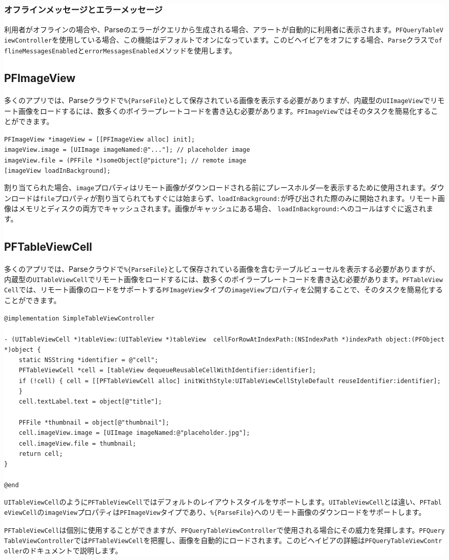 ### オフラインメッセージとエラーメッセージ

利用者がオフラインの場合や、Parseのエラーがクエリから生成される場合、アラートが自動的に利用者に表示されます。`PFQueryTableViewController`を使用している場合、この機能はデフォルトでオンになっています。このビヘイビアをオフにする場合、`Parse`クラスで`offlineMessagesEnabled`と`errorMessagesEnabled`メソッドを使用します。

## PFImageView

多くのアプリでは、Parseクラウドで`%{ParseFile}`として保存されている画像を表示する必要がありますが、内蔵型の`UIImageView`でリモート画像をロードするには、数多くのボイラープレートコードを書き込む必要があります。`PFImageView`ではそのタスクを簡易化することができます。

```objc
PFImageView *imageView = [[PFImageView alloc] init];
imageView.image = [UIImage imageNamed:@"..."]; // placeholder image
imageView.file = (PFFile *)someObject[@"picture"]; // remote image
[imageView loadInBackground];
```

割り当てられた場合、`image`プロパティはリモート画像がダウンロードされる前にプレースホルダ―を表示するために使用されます。ダウンロードは`file`プロパティが割り当てられてもすぐには始まらず、`loadInBackground:`が呼び出された際のみに開始されます。リモート画像はメモリとディスクの両方でキャッシュされます。画像がキャッシュにある場合、 `loadInBackground:`へのコールはすぐに返されます。

## PFTableViewCell

多くのアプリでは、Parseクラウドで`%{ParseFile}`として保存されている画像を含むテーブルビューセルを表示する必要がありますが、内蔵型の`UITableViewCell`でリモート画像をロードするには、数多くのボイラープレートコードを書き込む必要があります。`PFTableViewCell`では、リモート画像のロードをサポートする`PFImageView`タイプの`imageView`プロパティを公開することで、そのタスクを簡易化することができます。

```objc
@implementation SimpleTableViewController

- (UITableViewCell *)tableView:(UITableView *)tableView  cellForRowAtIndexPath:(NSIndexPath *)indexPath object:(PFObject *)object {
    static NSString *identifier = @"cell";
    PFTableViewCell *cell = [tableView dequeueReusableCellWithIdentifier:identifier];
    if (!cell) { cell = [[PFTableViewCell alloc] initWithStyle:UITableViewCellStyleDefault reuseIdentifier:identifier];
    }
    cell.textLabel.text = object[@"title"];

    PFFile *thumbnail = object[@"thumbnail"];
    cell.imageView.image = [UIImage imageNamed:@"placeholder.jpg"];
    cell.imageView.file = thumbnail;
    return cell;
}

@end
```

`UITableViewCell`のように`PFTableViewCell`ではデフォルトのレイアウトスタイルをサポートします。`UITableViewCell`とは違い、`PFTableViewCell`の`imageView`プロパティは`PFImageView`タイプであり、`%{ParseFile}`へのリモート画像のダウンロードをサポートします。

`PFTableViewCell`は個別に使用することができますが、`PFQueryTableViewController`で使用される場合にその威力を発揮します。`PFQueryTableViewController`では`PFTableViewCell`を把握し、画像を自動的にロードされます。このビヘイビアの詳細は`PFQueryTableViewController`のドキュメントで説明します。
